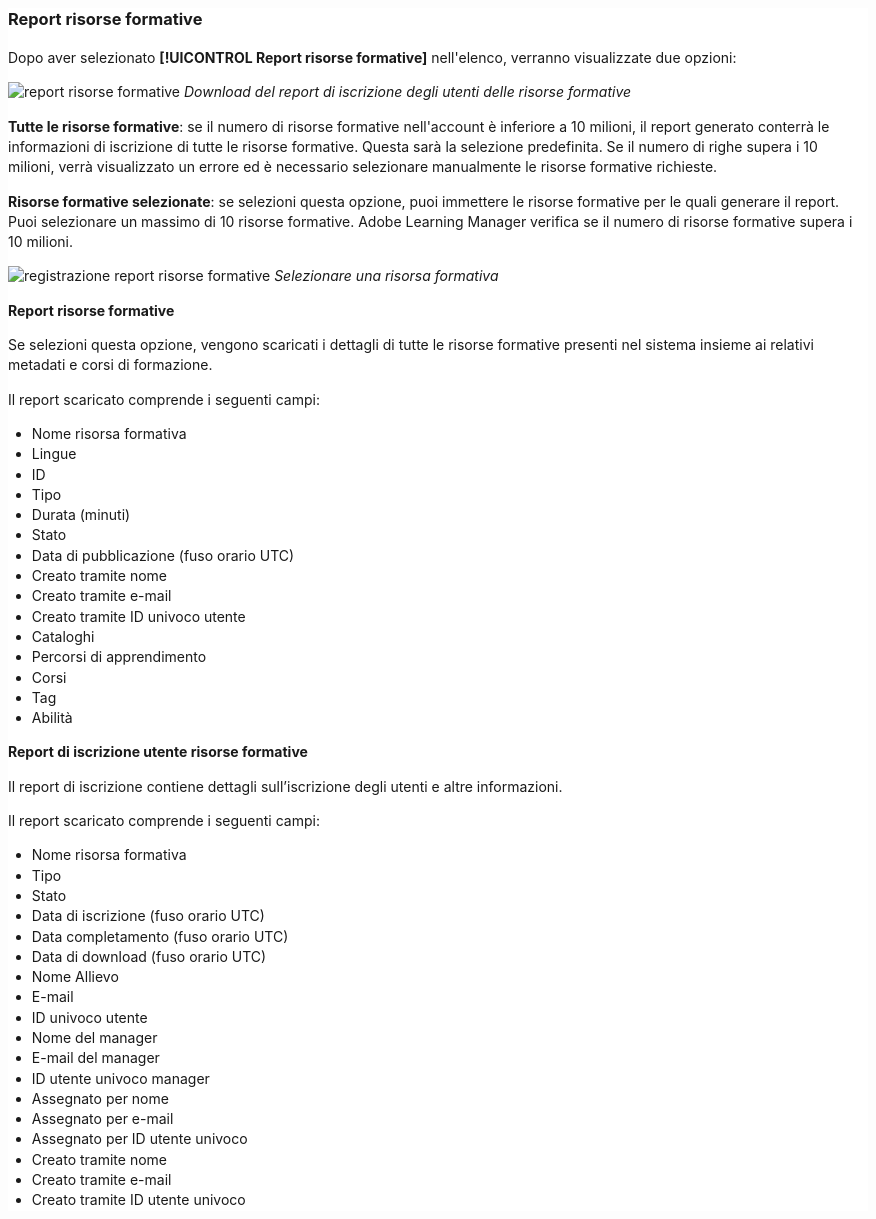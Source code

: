 ### Report risorse formative

Dopo aver selezionato **[!UICONTROL Report risorse formative]** nell&#39;elenco, verranno visualizzate due opzioni:

![report risorse formative](assets/job-aids-new.png)
*Download del report di iscrizione degli utenti delle risorse formative*

**Tutte le risorse formative**: se il numero di risorse formative nell&#39;account è inferiore a 10 milioni, il report generato conterrà le informazioni di iscrizione di tutte le risorse formative. Questa sarà la selezione predefinita. Se il numero di righe supera i 10 milioni, verrà visualizzato un errore ed è necessario selezionare manualmente le risorse formative richieste.

**Risorse formative selezionate**: se selezioni questa opzione, puoi immettere le risorse formative per le quali generare il report. Puoi selezionare un massimo di 10 risorse formative. Adobe Learning Manager verifica se il numero di risorse formative supera i 10 milioni.

![registrazione report risorse formative](assets/job-aids-2-new.png)
*Selezionare una risorsa formativa*

**Report risorse formative**

Se selezioni questa opzione, vengono scaricati i dettagli di tutte le risorse formative presenti nel sistema insieme ai relativi metadati e corsi di formazione.

Il report scaricato comprende i seguenti campi:

* Nome risorsa formativa
* Lingue
* ID
* Tipo
* Durata (minuti)
* Stato
* Data di pubblicazione (fuso orario UTC)
* Creato tramite nome
* Creato tramite e-mail
* Creato tramite ID univoco utente
* Cataloghi
* Percorsi di apprendimento
* Corsi
* Tag
* Abilità

**Report di iscrizione utente risorse formative**

Il report di iscrizione contiene dettagli sull’iscrizione degli utenti e altre informazioni.

Il report scaricato comprende i seguenti campi:

* Nome risorsa formativa
* Tipo
* Stato
* Data di iscrizione (fuso orario UTC)
* Data completamento (fuso orario UTC)
* Data di download (fuso orario UTC)
* Nome Allievo
* E-mail
* ID univoco utente
* Nome del manager
* E-mail del manager
* ID utente univoco manager
* Assegnato per nome
* Assegnato per e-mail
* Assegnato per ID utente univoco
* Creato tramite nome
* Creato tramite e-mail
* Creato tramite ID utente univoco